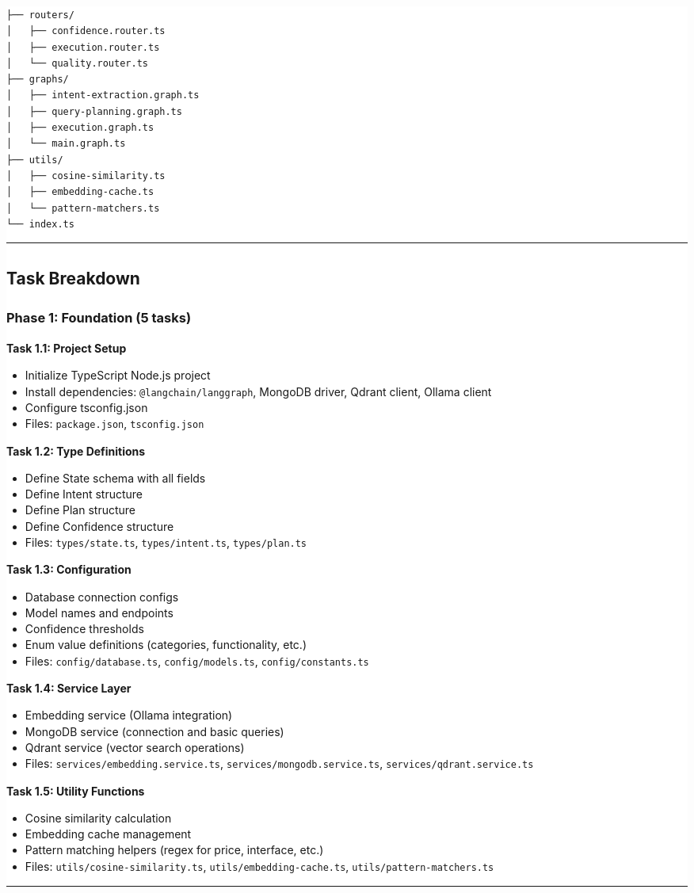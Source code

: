 ```
├── routers/
│   ├── confidence.router.ts
│   ├── execution.router.ts
│   └── quality.router.ts
├── graphs/
│   ├── intent-extraction.graph.ts
│   ├── query-planning.graph.ts
│   ├── execution.graph.ts
│   └── main.graph.ts
├── utils/
│   ├── cosine-similarity.ts
│   ├── embedding-cache.ts
│   └── pattern-matchers.ts
└── index.ts
```

---

## Task Breakdown

### Phase 1: Foundation (5 tasks)

**Task 1.1: Project Setup**
- Initialize TypeScript Node.js project
- Install dependencies: `@langchain/langgraph`, MongoDB driver, Qdrant client, Ollama client
- Configure tsconfig.json
- Files: `package.json`, `tsconfig.json`

**Task 1.2: Type Definitions**
- Define State schema with all fields
- Define Intent structure
- Define Plan structure
- Define Confidence structure
- Files: `types/state.ts`, `types/intent.ts`, `types/plan.ts`

**Task 1.3: Configuration**
- Database connection configs
- Model names and endpoints
- Confidence thresholds
- Enum value definitions (categories, functionality, etc.)
- Files: `config/database.ts`, `config/models.ts`, `config/constants.ts`

**Task 1.4: Service Layer**
- Embedding service (Ollama integration)
- MongoDB service (connection and basic queries)
- Qdrant service (vector search operations)
- Files: `services/embedding.service.ts`, `services/mongodb.service.ts`, `services/qdrant.service.ts`

**Task 1.5: Utility Functions**
- Cosine similarity calculation
- Embedding cache management
- Pattern matching helpers (regex for price, interface, etc.)
- Files: `utils/cosine-similarity.ts`, `utils/embedding-cache.ts`, `utils/pattern-matchers.ts`

---